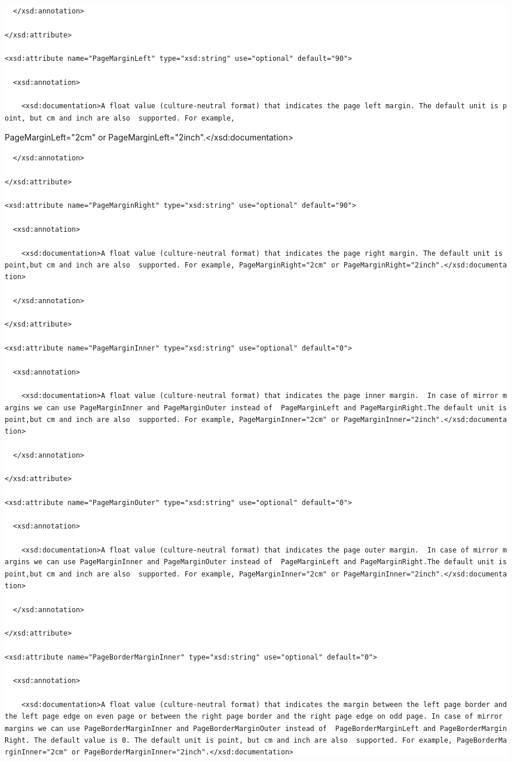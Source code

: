       </xsd:annotation>

    </xsd:attribute>

    <xsd:attribute name="PageMarginLeft" type="xsd:string" use="optional" default="90">

      <xsd:annotation>

        <xsd:documentation>A float value (culture-neutral format) that indicates the page left margin. The default unit is point, but cm and inch are also  supported. For example,

PageMarginLeft="2cm" or PageMarginLeft="2inch".</xsd:documentation>

      </xsd:annotation>

    </xsd:attribute>

    <xsd:attribute name="PageMarginRight" type="xsd:string" use="optional" default="90">

      <xsd:annotation>

        <xsd:documentation>A float value (culture-neutral format) that indicates the page right margin. The default unit is point,but cm and inch are also  supported. For example, PageMarginRight="2cm" or PageMarginRight="2inch".</xsd:documentation>

      </xsd:annotation>

    </xsd:attribute>

    <xsd:attribute name="PageMarginInner" type="xsd:string" use="optional" default="0">

      <xsd:annotation>

        <xsd:documentation>A float value (culture-neutral format) that indicates the page inner margin.  In case of mirror margins we can use PageMarginInner and PageMarginOuter instead of  PageMarginLeft and PageMarginRight.The default unit is point,but cm and inch are also  supported. For example, PageMarginInner="2cm" or PageMarginInner="2inch".</xsd:documentation>

      </xsd:annotation>

    </xsd:attribute>

    <xsd:attribute name="PageMarginOuter" type="xsd:string" use="optional" default="0">

      <xsd:annotation>

        <xsd:documentation>A float value (culture-neutral format) that indicates the page outer margin.  In case of mirror margins we can use PageMarginInner and PageMarginOuter instead of  PageMarginLeft and PageMarginRight.The default unit is point,but cm and inch are also  supported. For example, PageMarginInner="2cm" or PageMarginInner="2inch".</xsd:documentation>

      </xsd:annotation>

    </xsd:attribute>

    <xsd:attribute name="PageBorderMarginInner" type="xsd:string" use="optional" default="0">

      <xsd:annotation>

        <xsd:documentation>A float value (culture-neutral format) that indicates the margin between the left page border and the left page edge on even page or between the right page border and the right page edge on odd page. In case of mirror margins we can use PageBorderMarginInner and PageBorderMarginOuter instead of  PageBorderMarginLeft and PageBorderMarginRight. The default value is 0. The default unit is point, but cm and inch are also  supported. For example, PageBorderMarginInner="2cm" or PageBorderMarginInner="2inch".</xsd:documentation>
